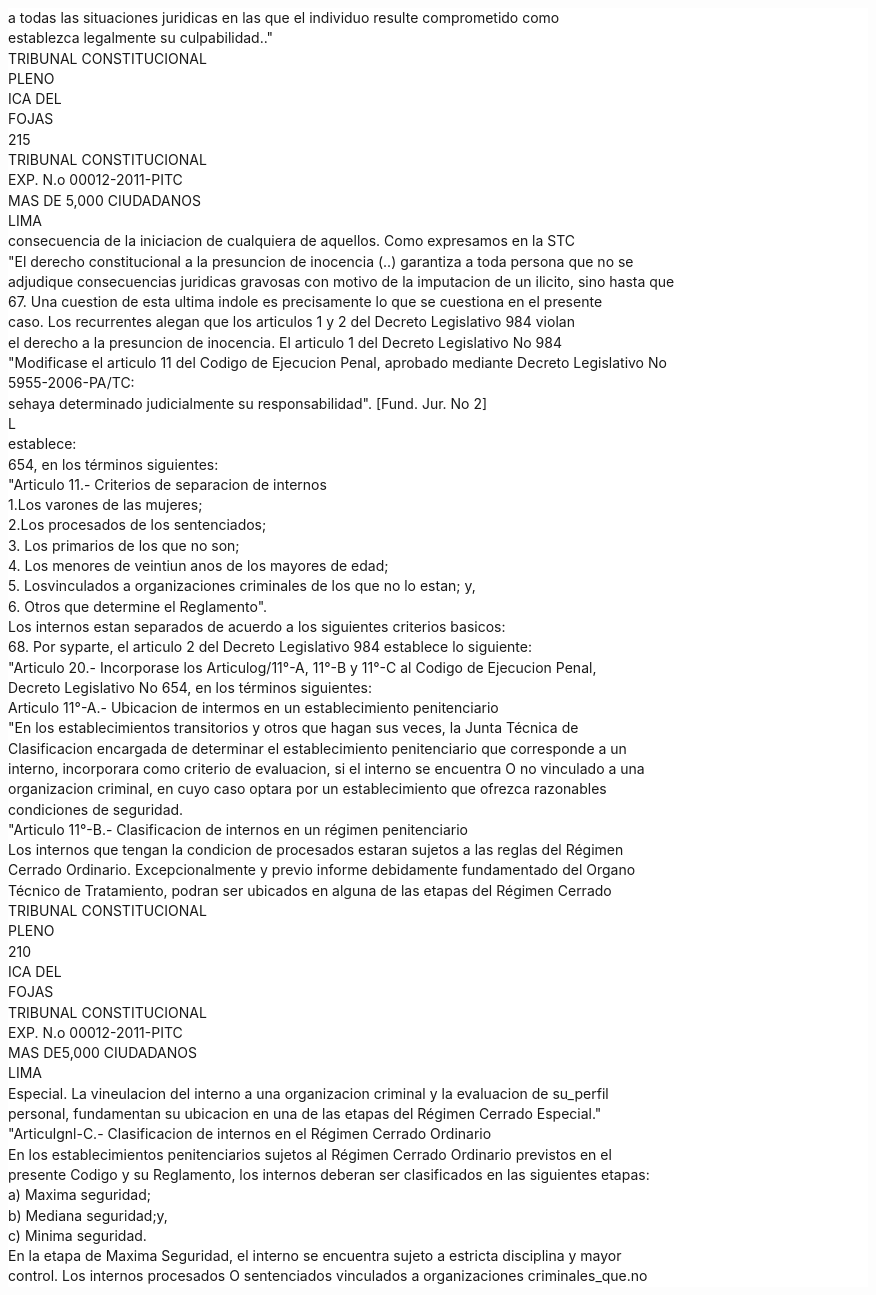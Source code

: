 a todas las situaciones juridicas en las que el individuo resulte comprometido como  
establezca legalmente su culpabilidad.."  
TRIBUNAL CONSTITUCIONAL  
PLENO  
ICA DEL  
FOJAS  
215  
TRIBUNAL CONSTITUCIONAL  
EXP. N.o 00012-2011-PITC  
MAS DE 5,000 CIUDADANOS  
LIMA  
consecuencia de la iniciacion de cualquiera de aquellos. Como expresamos en la STC  
"El derecho constitucional a la presuncion de inocencia (..) garantiza a toda persona que no se  
adjudique consecuencias juridicas gravosas con motivo de la imputacion de un ilicito, sino hasta que  
67. Una cuestion de esta ultima indole es precisamente lo que se cuestiona en el presente  
caso. Los recurrentes alegan que los articulos 1 y 2 del Decreto Legislativo 984 violan  
el derecho a la presuncion de inocencia. El articulo 1 del Decreto Legislativo No 984  
"Modificase el articulo 11 del Codigo de Ejecucion Penal, aprobado mediante Decreto Legislativo No  
5955-2006-PA/TC:  
sehaya determinado judicialmente su responsabilidad". [Fund. Jur. No 2]  
L  
establece:  
654, en los términos siguientes:  
"Articulo 11.- Criterios de separacion de internos  
1.Los varones de las mujeres;  
2.Los procesados de los sentenciados;  
3. Los primarios de los que no son;  
4. Los menores de veintiun anos de los mayores de edad;  
5. Losvinculados a organizaciones criminales de los que no lo estan; y,  
6. Otros que determine el Reglamento".  
Los internos estan separados de acuerdo a los siguientes criterios basicos:  
68. Por syparte, el articulo 2 del Decreto Legislativo 984 establece lo siguiente:  
"Articulo 20.- Incorporase los Articulog/11°-A, 11°-B y 11°-C al Codigo de Ejecucion Penal,  
Decreto Legislativo No 654, en los términos siguientes:  
Articulo 11°-A.- Ubicacion de intermos en un establecimiento penitenciario  
"En los establecimientos transitorios y otros que hagan sus veces, la Junta Técnica de  
Clasificacion encargada de determinar el establecimiento penitenciario que corresponde a un  
interno, incorporara como criterio de evaluacion, si el interno se encuentra O no vinculado a una  
organizacion criminal, en cuyo caso optara por un establecimiento que ofrezca razonables  
condiciones de seguridad.  
"Articulo 11°-B.- Clasificacion de internos en un régimen penitenciario  
Los internos que tengan la condicion de procesados estaran sujetos a las reglas del Régimen  
Cerrado Ordinario. Excepcionalmente y previo informe debidamente fundamentado del Organo  
Técnico de Tratamiento, podran ser ubicados en alguna de las etapas del Régimen Cerrado  
TRIBUNAL CONSTITUCIONAL  
PLENO  
210  
ICA DEL  
FOJAS  
TRIBUNAL CONSTITUCIONAL  
EXP. N.o 00012-2011-PITC  
MAS DE5,000 CIUDADANOS  
LIMA  
Especial. La vineulacion del interno a una organizacion criminal y la evaluacion de su_perfil  
personal, fundamentan su ubicacion en una de las etapas del Régimen Cerrado Especial."  
"Articulgnl-C.- Clasificacion de internos en el Régimen Cerrado Ordinario  
En los establecimientos penitenciarios sujetos al Régimen Cerrado Ordinario previstos en el  
presente Codigo y su Reglamento, los internos deberan ser clasificados en las siguientes etapas:  
a) Maxima seguridad;  
b) Mediana seguridad;y,  
c) Minima seguridad.  
En la etapa de Maxima Seguridad, el interno se encuentra sujeto a estricta disciplina y mayor  
control. Los internos procesados O sentenciados vinculados a organizaciones criminales_que.no  